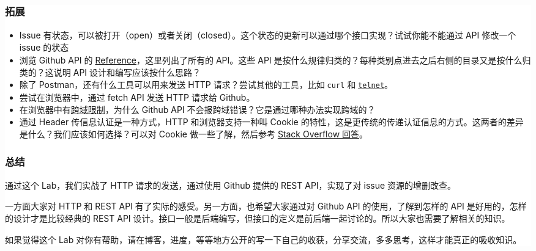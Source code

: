 ### 拓展

+ Issue 有状态，可以被打开（open）或者关闭（closed）。这个状态的更新可以通过哪个接口实现？试试你能不能通过 API 修改一个 issue 的状态
+ 浏览 Github API 的 [Reference](https://docs.github.com/en/free-pro-team@latest/rest/reference)，这里列出了所有的 API。这些 API 是按什么规律归类的？每种类别点进去之后右侧的目录又是按什么归类的？这说明 API 设计和编写应该按什么思路？
+ 除了 Postman，还有什么工具可以用来发送 HTTP 请求？尝试其他的工具，比如 `curl` 和 [`telnet`](https://blog.csdn.net/gobitan/article/details/4790049)。
+ 尝试在浏览器中，通过 fetch API 发送 HTTP 请求给 Github。
+ 在浏览器中有[跨域限制](https://cloud.tencent.com/developer/article/1504163)，为什么 Github API 不会报跨域错误？它是通过哪种办法实现跨域的？
+ 通过 Header 传信息认证是一种方式，HTTP 和浏览器支持一种叫 Cookie 的特性，这是更传统的传递认证信息的方式。这两者的差异是什么？我们应该如何选择？可以对 Cookie 做一些了解，然后参考 [Stack Overflow 回答](https://stackoverflow.com/a/35059874)。

### 总结


通过这个 Lab，我们实战了 HTTP 请求的发送，通过使用 Github 提供的 REST API，实现了对 issue 资源的增删改查。

一方面大家对 HTTP 和 REST API 有了实际的感受。另一方面，也希望大家通过对 Github API 的使用，了解到怎样的 API 是好用的，怎样的设计才是比较经典的 REST API 设计。接口一般是后端编写，但接口的定义是前后端一起讨论的。所以大家也需要了解相关的知识。

如果觉得这个 Lab 对你有帮助，请在博客，进度，等等地方公开的写一下自己的收获，分享交流，多多思考，这样才能真正的吸收知识。